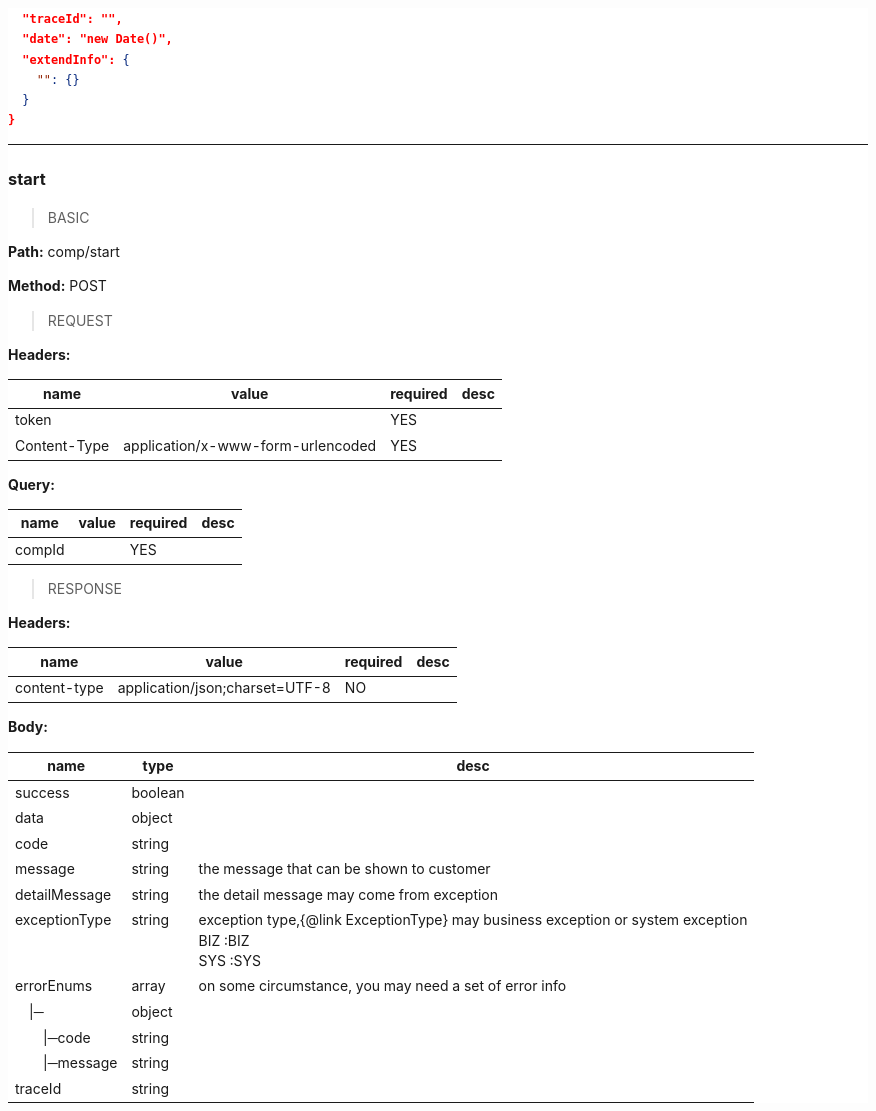 ```json
  "traceId": "",
  "date": "new Date()",
  "extendInfo": {
    "": {}
  }
}
```




---
### start

> BASIC

**Path:** comp/start

**Method:** POST

> REQUEST

**Headers:**

| name | value | required | desc |
| ------------ | ------------ | ------------ | ------------ |
| token |  | YES |  |
| Content-Type | application/x-www-form-urlencoded | YES |  |

**Query:**

| name | value | required | desc |
| ------------ | ------------ | ------------ | ------------ |
| compId |  | YES |  |



> RESPONSE

**Headers:**

| name | value | required | desc |
| ------------ | ------------ | ------------ | ------------ |
| content-type | application/json;charset=UTF-8 | NO |  |

**Body:**

| name | type | desc |
| ------------ | ------------ | ------------ |
| success | boolean |  |
| data | object |  |
| code | string |  |
| message | string | the message that can be shown to customer |
| detailMessage | string | the detail message may come from exception |
| exceptionType | string | exception type,{@link ExceptionType} may business exception or system exception<br>BIZ :BIZ<br>SYS :SYS |
| errorEnums | array | on some circumstance, you may need a set of error info |
| &ensp;&ensp;&#124;─ | object |  |
| &ensp;&ensp;&ensp;&ensp;&#124;─code | string |  |
| &ensp;&ensp;&ensp;&ensp;&#124;─message | string |  |
| traceId | string |  |